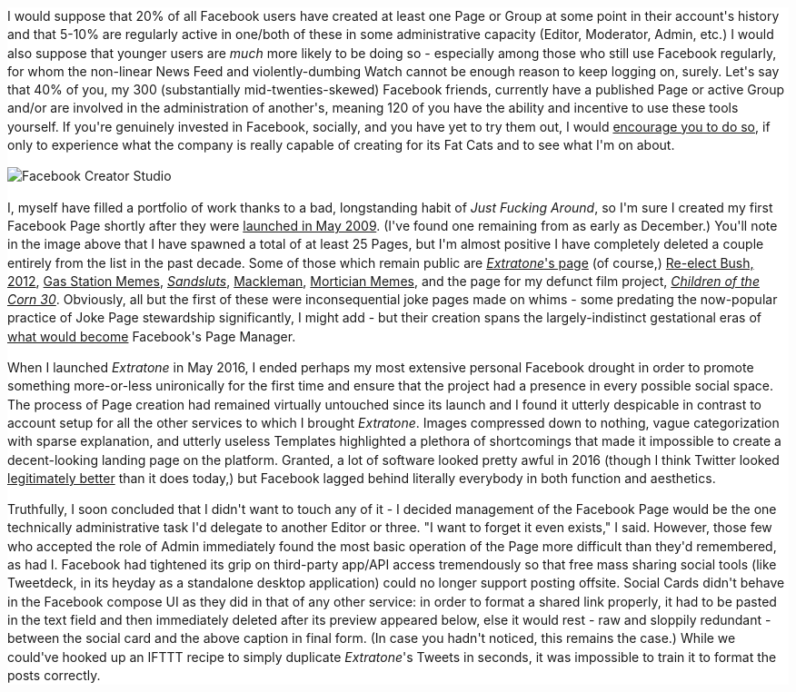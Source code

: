 I would suppose that 20% of all Facebook users have created at least one Page or Group at some point in their account's history and that 5-10% are regularly active in one/both of these in some administrative capacity (Editor, Moderator, Admin, etc.) I would also suppose that younger users are _much_ more likely to be doing so - especially among those who still use Facebook regularly, for whom the non-linear News Feed and violently-dumbing Watch cannot be enough reason to keep logging on, surely. Let's say that 40% of you, my 300 (substantially mid-twenties-skewed) Facebook friends, currently have a published Page or active Group and/or are involved in the administration of another's, meaning 120 of you have the ability and incentive to use these tools yourself. If you're genuinely invested in Facebook, socially, and you have yet to try them out, I would [encourage you to do so](https://www.facebook.com/business/help/2160250460681592?id=203539221057259), if only to experience what the company is really capable of creating for its Fat Cats and to see what I'm on about.

![Facebook Creator Studio](https://i.snap.as/MlBBaI1.png)

I, myself have filled a portfolio of work thanks to a bad, longstanding habit of _Just Fucking Around_, so I'm sure I created my first Facebook Page shortly after they were [launched in May 2009](https://mashable.com/2009/05/27/facebook-page-vs-group/). (I've found one remaining from as early as December.) You'll note in the image above that I have spawned a total of at least 25 Pages, but I'm almost positive I have completely deleted a couple entirely from the list in the past decade. Some of those which remain public are [_Extratone_'s page](https://www.facebook.com/extratonemagazine) (of course,) [Re-elect Bush, 2012](https://www.facebook.com/bush2012), [Gas Station Memes](https://www.facebook.com/ConvenienceStoreMemes), [_Sandsluts_](https://www.facebook.com/sandsluts), [Mackleman](https://www.facebook.com/macklemanofficial), [Mortician Memes](https://www.facebook.com/morticianmemes), and the page for my defunct film project, [_Children of the Corn 30_](https://www.facebook.com/ChildrenoftheCorn30). Obviously, all but the first of these were inconsequential joke pages made on whims - some predating the now-popular practice of Joke Page stewardship significantly, I might add - but their creation spans the largely-indistinct gestational eras of [what would become](https://thenextweb.com/facebook/2012/05/16/facebook-launches-dedicated-pages-manager-app-making-it-easy-to-well/) Facebook's Page Manager.

When I launched _Extratone_ in May 2016, I ended perhaps my most extensive personal Facebook drought in order to promote something more-or-less unironically for the first time and ensure that the project had a presence in every possible social space. The process of Page creation had remained virtually untouched since its launch and I found it utterly despicable in contrast to account setup for all the other services to which I brought _Extratone_. Images compressed down to nothing, vague categorization with sparse explanation, and utterly useless Templates highlighted a plethora of shortcomings that made it impossible to create a decent-looking landing page on the platform. Granted, a lot of software looked pretty awful in 2016 (though I think Twitter looked [legitimately better](https://twitter.com/NeoYokel/status/1280995628894621705) than it does today,) but Facebook lagged behind literally everybody in both function and aesthetics.

Truthfully, I soon concluded that I didn't want to touch any of it - I decided management of the Facebook Page would be the one technically administrative task I'd delegate to another Editor or three. "I want to forget it even exists," I said. However, those few who accepted the role of Admin immediately found the most basic operation of the Page more difficult than they'd remembered, as had I. Facebook had tightened its grip on third-party app/API access tremendously so that free mass sharing social tools (like Tweetdeck, in its heyday as a standalone desktop application) could no longer support posting offsite. Social Cards didn't behave in the Facebook compose UI as they did in that of any other service: in order to format a shared link properly, it had to be pasted in the text field and then immediately deleted after its preview appeared below, else it would rest - raw and sloppily redundant - between the social card and the above caption in final form. (In case you hadn't noticed, this remains the case.) While we could've hooked up an IFTTT recipe to simply duplicate _Extratone_'s Tweets in seconds, it was impossible to train it to format the posts correctly.
